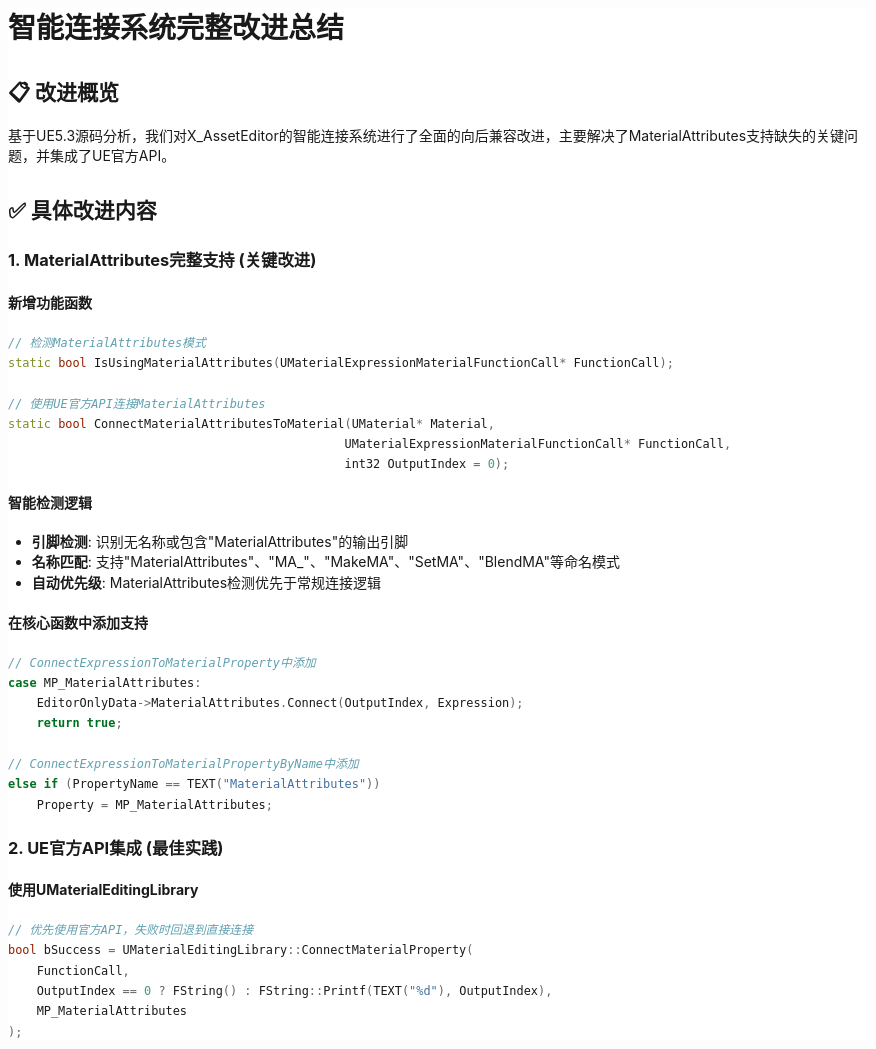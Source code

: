# 智能连接系统完整改进总结

## 📋 改进概览

基于UE5.3源码分析，我们对X_AssetEditor的智能连接系统进行了全面的向后兼容改进，主要解决了MaterialAttributes支持缺失的关键问题，并集成了UE官方API。

## ✅ 具体改进内容

### 1. MaterialAttributes完整支持 (关键改进)

#### 新增功能函数
```cpp
// 检测MaterialAttributes模式
static bool IsUsingMaterialAttributes(UMaterialExpressionMaterialFunctionCall* FunctionCall);

// 使用UE官方API连接MaterialAttributes
static bool ConnectMaterialAttributesToMaterial(UMaterial* Material, 
                                               UMaterialExpressionMaterialFunctionCall* FunctionCall,
                                               int32 OutputIndex = 0);
```

#### 智能检测逻辑
- **引脚检测**: 识别无名称或包含"MaterialAttributes"的输出引脚
- **名称匹配**: 支持"MaterialAttributes"、"MA_"、"MakeMA"、"SetMA"、"BlendMA"等命名模式
- **自动优先级**: MaterialAttributes检测优先于常规连接逻辑

#### 在核心函数中添加支持
```cpp
// ConnectExpressionToMaterialProperty中添加
case MP_MaterialAttributes:
    EditorOnlyData->MaterialAttributes.Connect(OutputIndex, Expression);
    return true;

// ConnectExpressionToMaterialPropertyByName中添加
else if (PropertyName == TEXT("MaterialAttributes"))
    Property = MP_MaterialAttributes;
```

### 2. UE官方API集成 (最佳实践)

#### 使用UMaterialEditingLibrary
```cpp
// 优先使用官方API，失败时回退到直接连接
bool bSuccess = UMaterialEditingLibrary::ConnectMaterialProperty(
    FunctionCall, 
    OutputIndex == 0 ? FString() : FString::Printf(TEXT("%d"), OutputIndex),
    MP_MaterialAttributes
);
```
